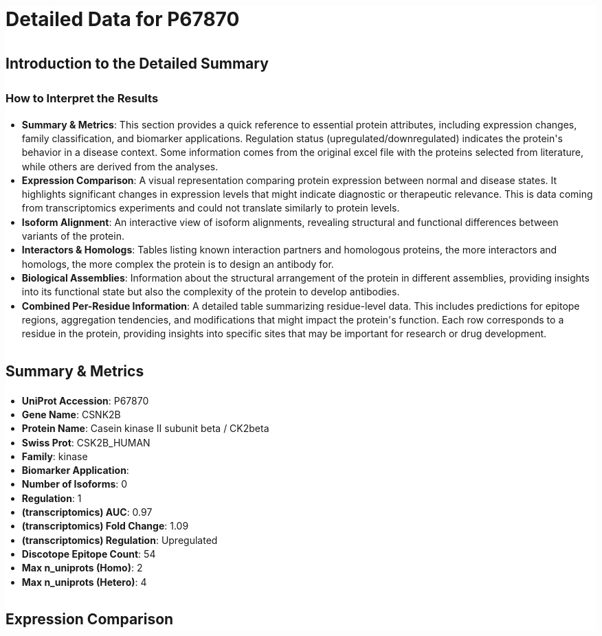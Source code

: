 # Detailed Data for P67870


## Introduction to the Detailed Summary

### How to Interpret the Results

- **Summary & Metrics**: This section provides a quick reference to essential protein attributes, including expression changes, family classification, and biomarker applications. Regulation status (upregulated/downregulated) indicates the protein's behavior in a disease context. Some information comes from the original excel file with the proteins selected from literature, while others are derived from the analyses.
- **Expression Comparison**: A visual representation comparing protein expression between normal and disease states. It highlights significant changes in expression levels that might indicate diagnostic or therapeutic relevance. This is data coming from transcriptomics experiments and could not translate similarly to protein levels.
- **Isoform Alignment**: An interactive view of isoform alignments, revealing structural and functional differences between variants of the protein.
- **Interactors & Homologs**: Tables listing known interaction partners and homologous proteins, the more interactors and homologs, the more complex the protein is to design an antibody for.
- **Biological Assemblies**: Information about the structural arrangement of the protein in different assemblies, providing insights into its functional state but also the complexity of the protein to develop antibodies.
- **Combined Per-Residue Information**: A detailed table summarizing residue-level data. This includes predictions for epitope regions, aggregation tendencies, and modifications that might impact the protein's function. Each row corresponds to a residue in the protein, providing insights into specific sites that may be important for research or drug development.
## Summary & Metrics

- **UniProt Accession**: P67870
- **Gene Name**: CSNK2B
- **Protein Name**: Casein kinase II subunit beta / CK2beta
- **Swiss Prot**: CSK2B_HUMAN
- **Family**: kinase
- **Biomarker Application**:  
- **Number of Isoforms**: 0
- **Regulation**: 1
- **(transcriptomics) AUC**: 0.97
- **(transcriptomics) Fold Change**: 1.09
- **(transcriptomics) Regulation**: Upregulated
- **Discotope Epitope Count**: 54
- **Max n_uniprots (Homo)**: 2
- **Max n_uniprots (Hetero)**: 4


## Expression Comparison
